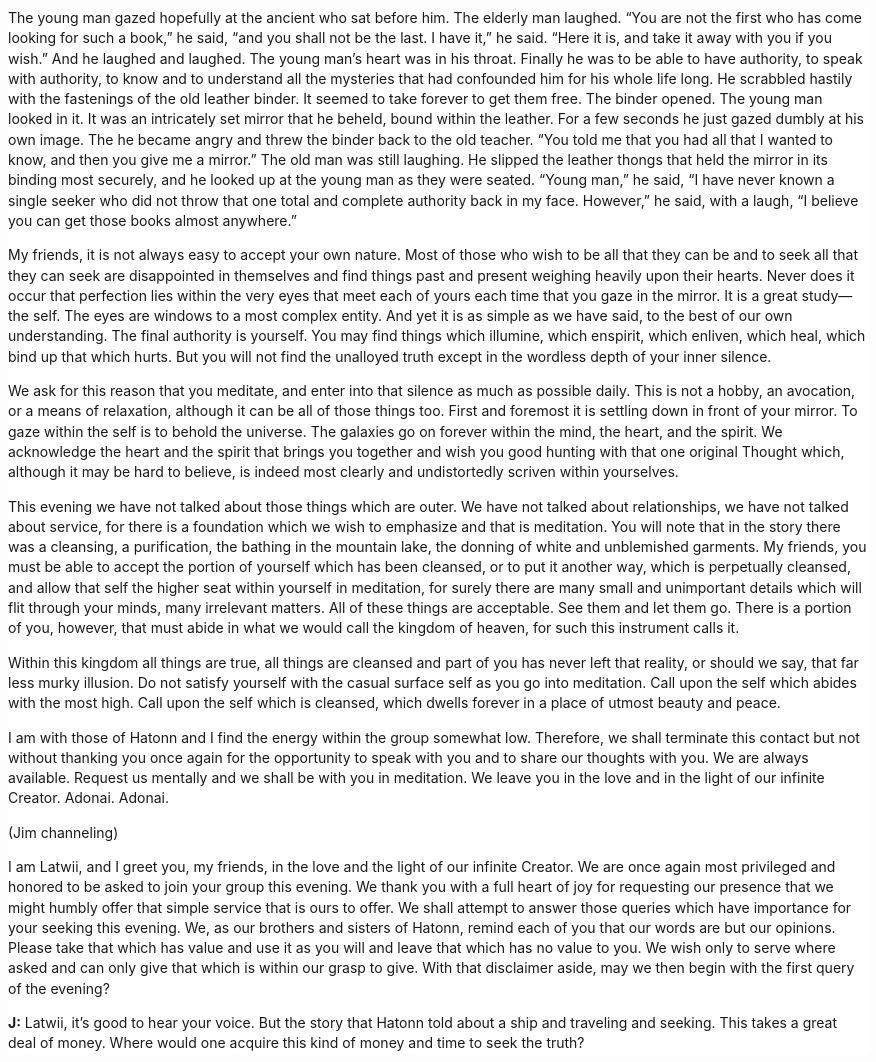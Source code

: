 <p>The young man gazed hopefully at the ancient who sat before him. The elderly man laughed. “You are not the first who has come looking for such a book,” he said, “and you shall not be the last. I have it,” he said. “Here it is, and take it away with you if you wish.” And he laughed and laughed. The young man’s heart was in his throat. Finally he was to be able to have authority, to speak with authority, to know and to understand all the mysteries that had confounded him for his whole life long. He scrabbled hastily with the fastenings of the old leather binder. It seemed to take forever to get them free. The binder opened. The young man looked in it. It was an intricately set mirror that he beheld, bound within the leather. For a few seconds he just gazed dumbly at his own image. The he became angry and threw the binder back to the old teacher. “You told me that you had all that I wanted to know, and then you give me a mirror.” The old man was still laughing. He slipped the leather thongs that held the mirror in its binding most securely, and he looked up at the young man as they were seated. “Young man,” he said, “I have never known a single seeker who did not throw that one total and complete authority back in my face. However,” he said, with a laugh, “I believe you can get those books almost anywhere.”</p>
<p>My friends, it is not always easy to accept your own nature. Most of those who wish to be all that they can be and to seek all that they can seek are disappointed in themselves and find things past and present weighing heavily upon their hearts. Never does it occur that perfection lies within the very eyes that meet each of yours each time that you gaze in the mirror. It is a great study—the self. The eyes are windows to a most complex entity. And yet it is as simple as we have said, to the best of our own understanding. The final authority is yourself. You may find things which illumine, which enspirit, which enliven, which heal, which bind up that which hurts. But you will not find the unalloyed truth except in the wordless depth of your inner silence.</p>
<p>We ask for this reason that you meditate, and enter into that silence as much as possible daily. This is not a hobby, an avocation, or a means of relaxation, although it can be all of those things too. First and foremost it is settling down in front of your mirror. To gaze within the self is to behold the universe. The galaxies go on forever within the mind, the heart, and the spirit. We acknowledge the heart and the spirit that brings you together and wish you good hunting with that one original Thought which, although it may be hard to believe, is indeed most clearly and undistortedly scriven within yourselves.</p>
<p>This evening we have not talked about those things which are outer. We have not talked about relationships, we have not talked about service, for there is a foundation which we wish to emphasize and that is meditation. You will note that in the story there was a cleansing, a purification, the bathing in the mountain lake, the donning of white and unblemished garments. My friends, you must be able to accept the portion of yourself which has been cleansed, or to put it another way, which is perpetually cleansed, and allow that self the higher seat within yourself in meditation, for surely there are many small and unimportant details which will flit through your minds, many irrelevant matters. All of these things are acceptable. See them and let them go. There is a portion of you, however, that must abide in what we would call the kingdom of heaven, for such this instrument calls it.</p>
<p>Within this kingdom all things are true, all things are cleansed and part of you has never left that reality, or should we say, that far less murky illusion. Do not satisfy yourself with the casual surface self as you go into meditation. Call upon the self which abides with the most high. Call upon the self which is cleansed, which dwells forever in a place of utmost beauty and peace.</p>
<p>I am with those of Hatonn and I find the energy within the group somewhat low. Therefore, we shall terminate this contact but not without thanking you once again for the opportunity to speak with you and to share our thoughts with you. We are always available. Request us mentally and we shall be with you in meditation. We leave you in the love and in the light of our infinite Creator. Adonai. Adonai.</p>
<p class="channel-type">(Jim channeling)</p>
<p>I am Latwii, and I greet you, my friends, in the love and the light of our infinite Creator. We are once again most privileged and honored to be asked to join your group this evening. We thank you with a full heart of joy for requesting our presence that we might humbly offer that simple service that is ours to offer. We shall attempt to answer those queries which have importance for your seeking this evening. We, as our brothers and sisters of Hatonn, remind each of you that our words are but our opinions. Please take that which has value and use it as you will and leave that which has no value to you. We wish only to serve where asked and can only give that which is within our grasp to give. With that disclaimer aside, may we then begin with the first query of the evening?</p>
<p><strong>J:</strong> Latwii, it’s good to hear your voice. But the story that Hatonn told about a ship and traveling and seeking. This takes a great deal of money. Where would one acquire this kind of money and time to seek the truth?</p>